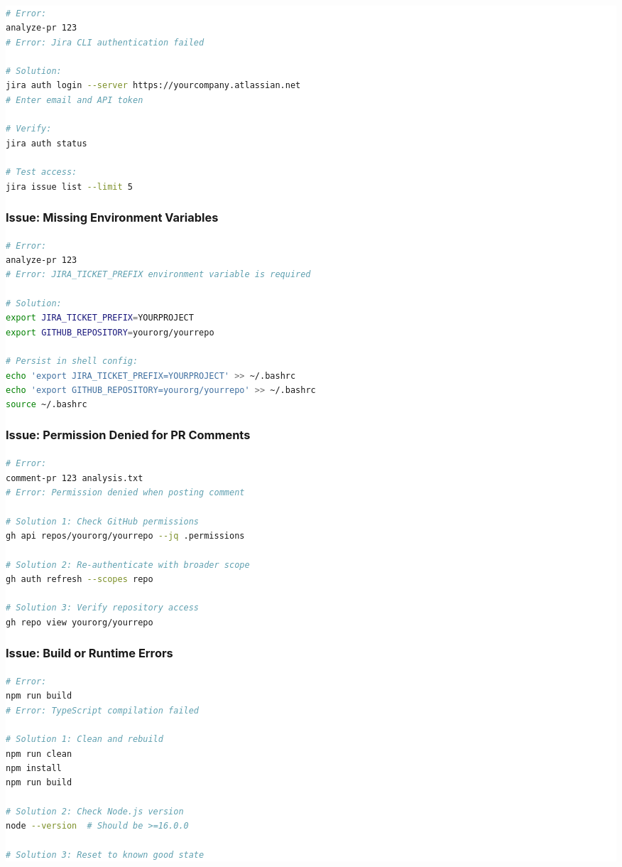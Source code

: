 ```bash
# Error:
analyze-pr 123
# Error: Jira CLI authentication failed

# Solution:
jira auth login --server https://yourcompany.atlassian.net
# Enter email and API token

# Verify:
jira auth status

# Test access:
jira issue list --limit 5
```

### Issue: Missing Environment Variables

```bash
# Error:
analyze-pr 123
# Error: JIRA_TICKET_PREFIX environment variable is required

# Solution:
export JIRA_TICKET_PREFIX=YOURPROJECT
export GITHUB_REPOSITORY=yourorg/yourrepo

# Persist in shell config:
echo 'export JIRA_TICKET_PREFIX=YOURPROJECT' >> ~/.bashrc
echo 'export GITHUB_REPOSITORY=yourorg/yourrepo' >> ~/.bashrc
source ~/.bashrc
```

### Issue: Permission Denied for PR Comments

```bash
# Error:
comment-pr 123 analysis.txt
# Error: Permission denied when posting comment

# Solution 1: Check GitHub permissions
gh api repos/yourorg/yourrepo --jq .permissions

# Solution 2: Re-authenticate with broader scope
gh auth refresh --scopes repo

# Solution 3: Verify repository access
gh repo view yourorg/yourrepo
```

### Issue: Build or Runtime Errors

```bash
# Error:
npm run build
# Error: TypeScript compilation failed

# Solution 1: Clean and rebuild
npm run clean
npm install
npm run build

# Solution 2: Check Node.js version
node --version  # Should be >=16.0.0

# Solution 3: Reset to known good state
```